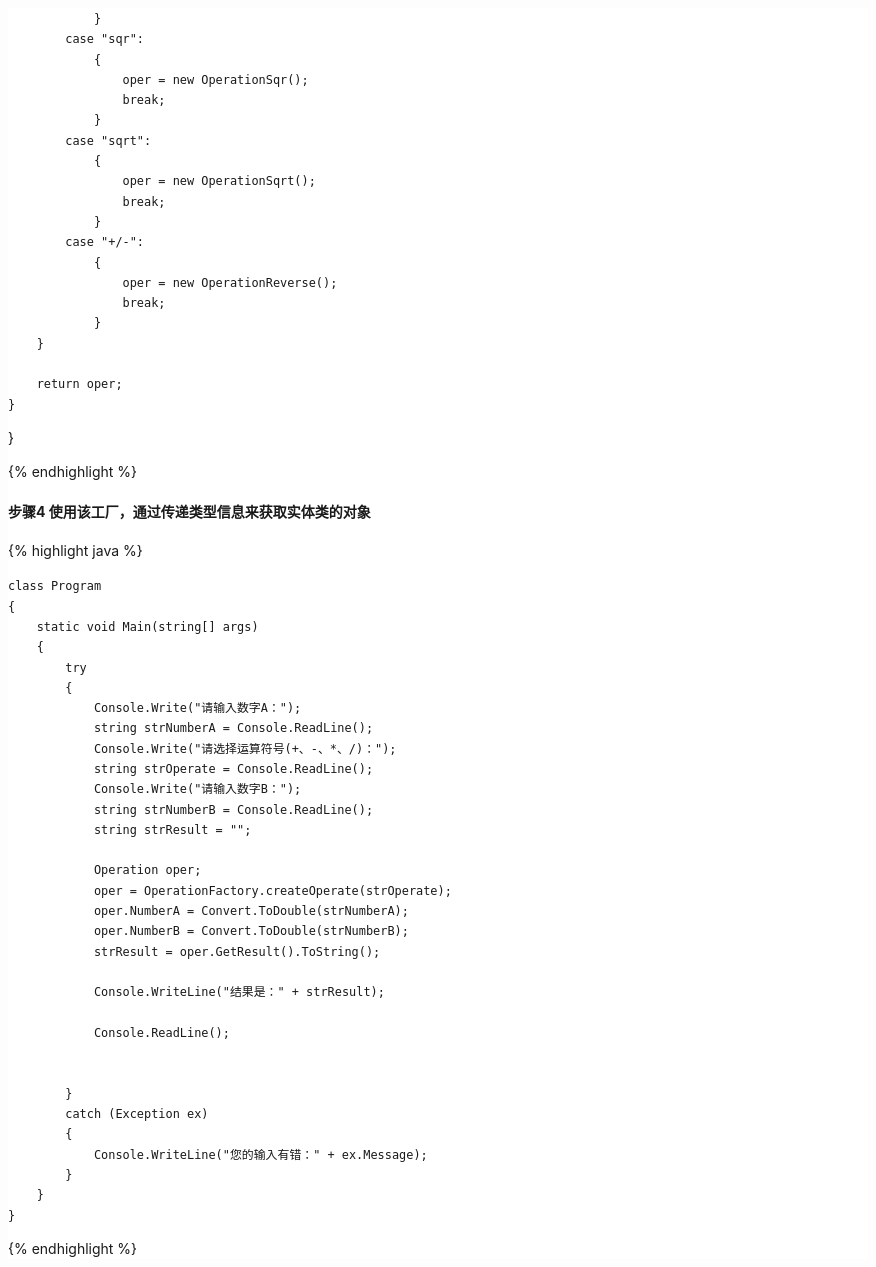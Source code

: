                 }
            case "sqr":
                {
                    oper = new OperationSqr();
                    break;
                }
            case "sqrt":
                {
                    oper = new OperationSqrt();
                    break;
                }
            case "+/-":
                {
                    oper = new OperationReverse();
                    break;
                }
        }

        return oper;
    }
}

{% endhighlight %}

#### 步骤4 使用该工厂，通过传递类型信息来获取实体类的对象

{% highlight java %}

    class Program
    {
        static void Main(string[] args)
        {
            try
            {
                Console.Write("请输入数字A：");
                string strNumberA = Console.ReadLine();
                Console.Write("请选择运算符号(+、-、*、/)：");
                string strOperate = Console.ReadLine();
                Console.Write("请输入数字B：");
                string strNumberB = Console.ReadLine();
                string strResult = "";

                Operation oper;
                oper = OperationFactory.createOperate(strOperate);
                oper.NumberA = Convert.ToDouble(strNumberA);
                oper.NumberB = Convert.ToDouble(strNumberB);
                strResult = oper.GetResult().ToString();

                Console.WriteLine("结果是：" + strResult);

                Console.ReadLine();


            }
            catch (Exception ex)
            {
                Console.WriteLine("您的输入有错：" + ex.Message);
            }
        }
    }

{% endhighlight %}
